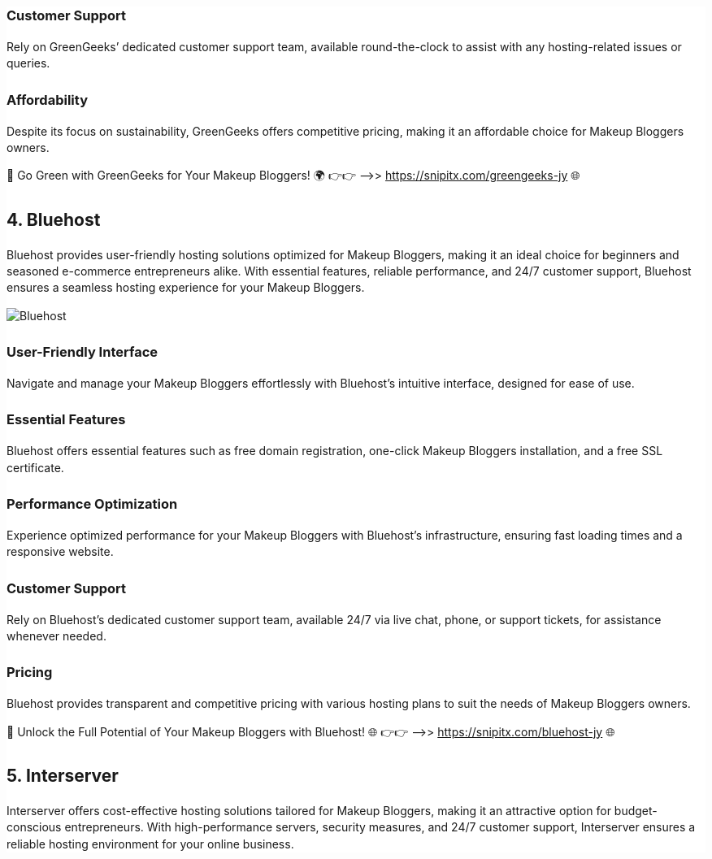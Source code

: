 ### Customer Support
Rely on GreenGeeks’ dedicated customer support team, available round-the-clock to assist with any hosting-related issues or queries.

### Affordability
Despite its focus on sustainability, GreenGeeks offers competitive pricing, making it an affordable choice for Makeup Bloggers owners.

🌿 Go Green with GreenGeeks for Your Makeup Bloggers! 🌍
👉👉 -->> https://snipitx.com/greengeeks-jy 🌐

## 4. Bluehost

Bluehost provides user-friendly hosting solutions optimized for Makeup Bloggers, making it an ideal choice for beginners and seasoned e-commerce entrepreneurs alike. With essential features, reliable performance, and 24/7 customer support, Bluehost ensures a seamless hosting experience for your Makeup Bloggers.

![Bluehost](https://i.imgur.com/PasFF9E.jpeg "Bluehost Hosting")

### User-Friendly Interface
Navigate and manage your Makeup Bloggers effortlessly with Bluehost’s intuitive interface, designed for ease of use.

### Essential Features
Bluehost offers essential features such as free domain registration, one-click Makeup Bloggers installation, and a free SSL certificate.

### Performance Optimization
Experience optimized performance for your Makeup Bloggers with Bluehost’s infrastructure, ensuring fast loading times and a responsive website.

### Customer Support
Rely on Bluehost’s dedicated customer support team, available 24/7 via live chat, phone, or support tickets, for assistance whenever needed.

### Pricing
Bluehost provides transparent and competitive pricing with various hosting plans to suit the needs of Makeup Bloggers owners.

🚀 Unlock the Full Potential of Your Makeup Bloggers with Bluehost! 🌐
👉👉 -->> https://snipitx.com/bluehost-jy 🌐

## 5. Interserver

Interserver offers cost-effective hosting solutions tailored for Makeup Bloggers, making it an attractive option for budget-conscious entrepreneurs. With high-performance servers, security measures, and 24/7 customer support, Interserver ensures a reliable hosting environment for your online business.
